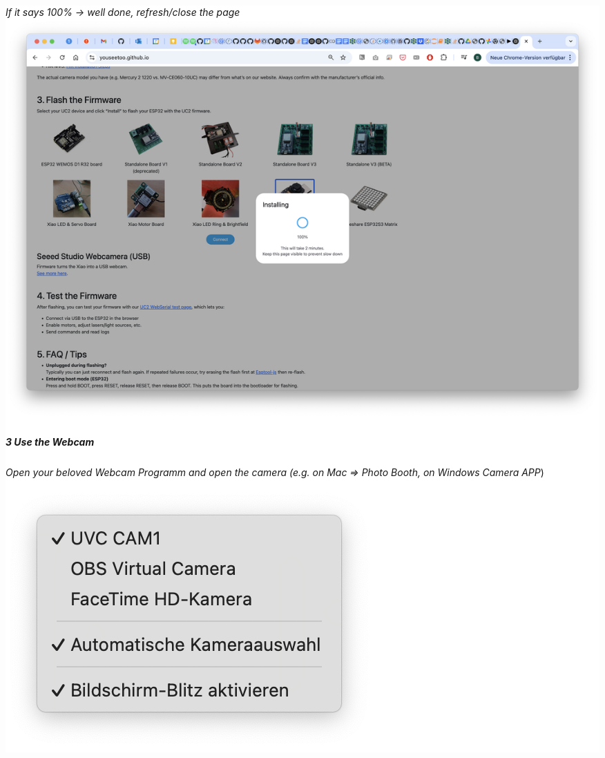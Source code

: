 *If it says 100% -> well done, refresh/close the page*
![](./IMAGES/flashxiaowebcam/xiaowebcam_11.png)

##### 3 Use the Webcam

*Open your beloved Webcam Programm and open the camera (e.g. on Mac => Photo Booth, on Windows Camera APP*)

![](./IMAGES/flashxiaowebcam/xiaowebcam_12.png)

